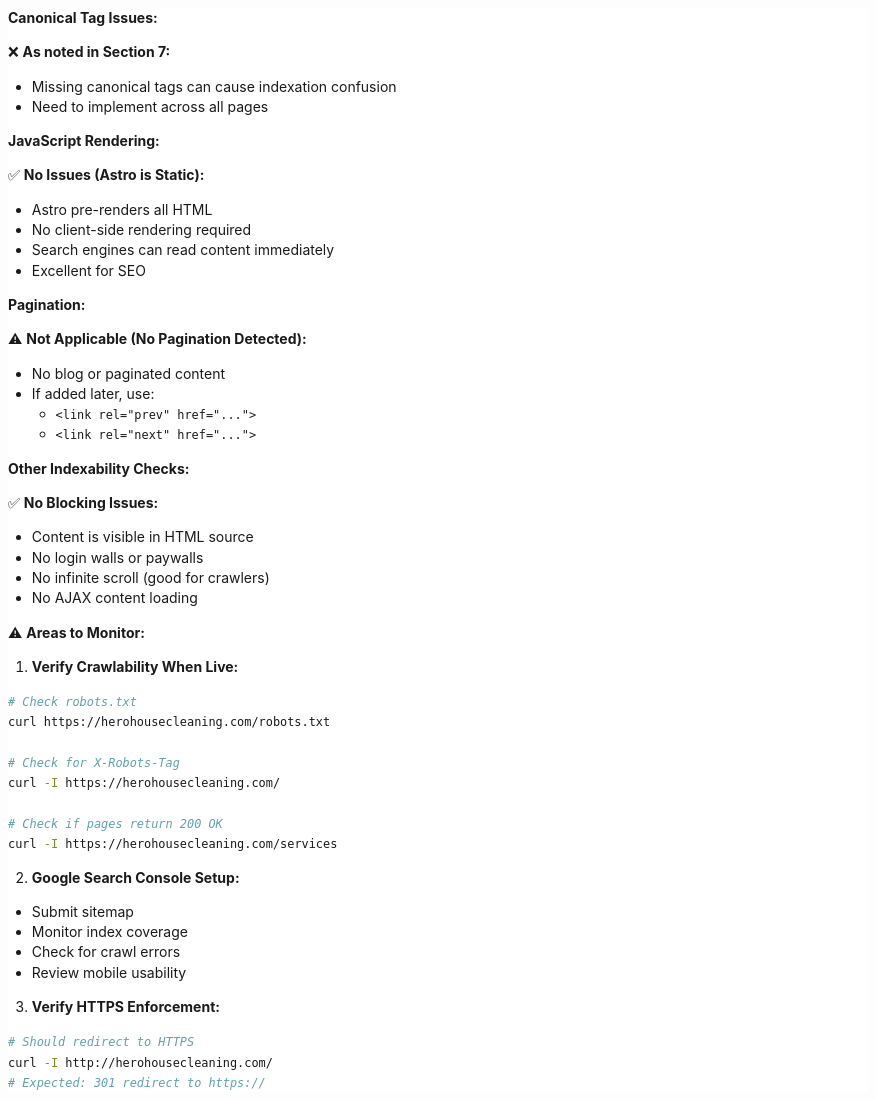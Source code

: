 **Canonical Tag Issues:**

❌ **As noted in Section 7:**
- Missing canonical tags can cause indexation confusion
- Need to implement across all pages

**JavaScript Rendering:**

✅ **No Issues (Astro is Static):**
- Astro pre-renders all HTML
- No client-side rendering required
- Search engines can read content immediately
- Excellent for SEO

**Pagination:**

⚠️ **Not Applicable (No Pagination Detected):**
- No blog or paginated content
- If added later, use:
  - `<link rel="prev" href="...">`
  - `<link rel="next" href="...">`

**Other Indexability Checks:**

✅ **No Blocking Issues:**
- Content is visible in HTML source
- No login walls or paywalls
- No infinite scroll (good for crawlers)
- No AJAX content loading

⚠️ **Areas to Monitor:**

1. **Verify Crawlability When Live:**
```bash
# Check robots.txt
curl https://herohousecleaning.com/robots.txt

# Check for X-Robots-Tag
curl -I https://herohousecleaning.com/

# Check if pages return 200 OK
curl -I https://herohousecleaning.com/services
```

2. **Google Search Console Setup:**
- Submit sitemap
- Monitor index coverage
- Check for crawl errors
- Review mobile usability

3. **Verify HTTPS Enforcement:**
```bash
# Should redirect to HTTPS
curl -I http://herohousecleaning.com/
# Expected: 301 redirect to https://
```
